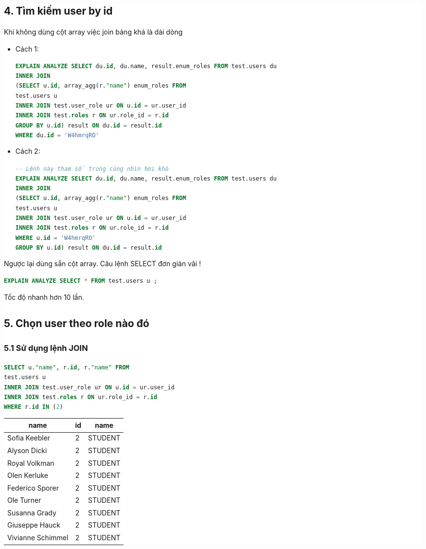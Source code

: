 
## 4. Tìm kiếm user by id
Khi không dùng cột array việc join bảng khá là dài dòng
- Cách 1:
  ```sql
  EXPLAIN ANALYZE SELECT du.id, du.name, result.enum_roles FROM test.users du 
  INNER JOIN
  (SELECT u.id, array_agg(r."name") enum_roles FROM 
  test.users u 
  INNER JOIN test.user_role ur ON u.id = ur.user_id 
  INNER JOIN test.roles r ON ur.role_id = r.id
  GROUP BY u.id) result ON du.id = result.id
  WHERE du.id = 'W4hmrqRO'
  ```
- Cách 2:
  ```sql
  -- Lệnh này tham số trong cùng nhìn hơi khó
  EXPLAIN ANALYZE SELECT du.id, du.name, result.enum_roles FROM test.users du 
  INNER JOIN
  (SELECT u.id, array_agg(r."name") enum_roles FROM 
  test.users u 
  INNER JOIN test.user_role ur ON u.id = ur.user_id 
  INNER JOIN test.roles r ON ur.role_id = r.id
  WHERE u.id = 'W4hmrqRO'
  GROUP BY u.id) result ON du.id = result.id
  ```


Ngược lại dùng sẵn cột array. Câu lệnh SELECT đơn giản vãi !
```sql
EXPLAIN ANALYZE SELECT * FROM test.users u ;
```
Tốc độ nhanh hơn 10 lần.

## 5. Chọn user theo role nào đó

### 5.1 Sử dụng lệnh JOIN
```sql
SELECT u."name", r.id, r."name" FROM 
test.users u 
INNER JOIN test.user_role ur ON u.id = ur.user_id 
INNER JOIN test.roles r ON ur.role_id = r.id
WHERE r.id IN (2)
```

|name|id|name|
|----|--|----|
|Sofia Keebler|2|STUDENT|
|Alyson Dicki|2|STUDENT|
|Royal Volkman|2|STUDENT|
|Olen Kerluke|2|STUDENT|
|Federico Sporer|2|STUDENT|
|Ole Turner|2|STUDENT|
|Susanna Grady|2|STUDENT|
|Giuseppe Hauck|2|STUDENT|
|Vivianne Schimmel|2|STUDENT|
